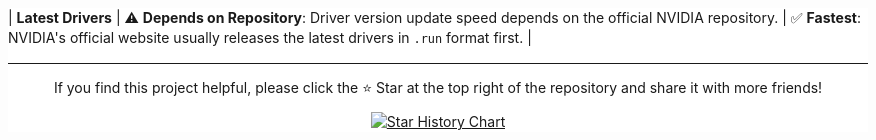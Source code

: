 | **Latest Drivers**  | ⚠️ **Depends on Repository**: Driver version update speed depends on the official NVIDIA repository.                        | ✅ **Fastest**: NVIDIA's official website usually releases the latest drivers in `.run` format first.                               |



---
<p align="center">
    If you find this project helpful, please click the ⭐ Star at the top right of the repository and share it with more friends!
</p>
<p align="center">
    <a href="https://star-history.com/#EM-GeekLab/nvidia-driver-installer&Date">
     <picture>
       <source media="(prefers-color-scheme: dark)" srcset="https://api.star-history.com/svg?repos=EM-GeekLab/nvidia-driver-installer&type=Date&theme=dark" />
       <source media="(prefers-color-scheme: light)" srcset="https://api.star-history.com/svg?repos=EM-GeekLab/nvidia-driver-installer&type=Date" />
       <img alt="Star History Chart" src="https://api.star-history.com/svg?repos=EM-GeekLab/nvidia-driver-installer&type=Date" />
     </picture>
    </a>
</p>
